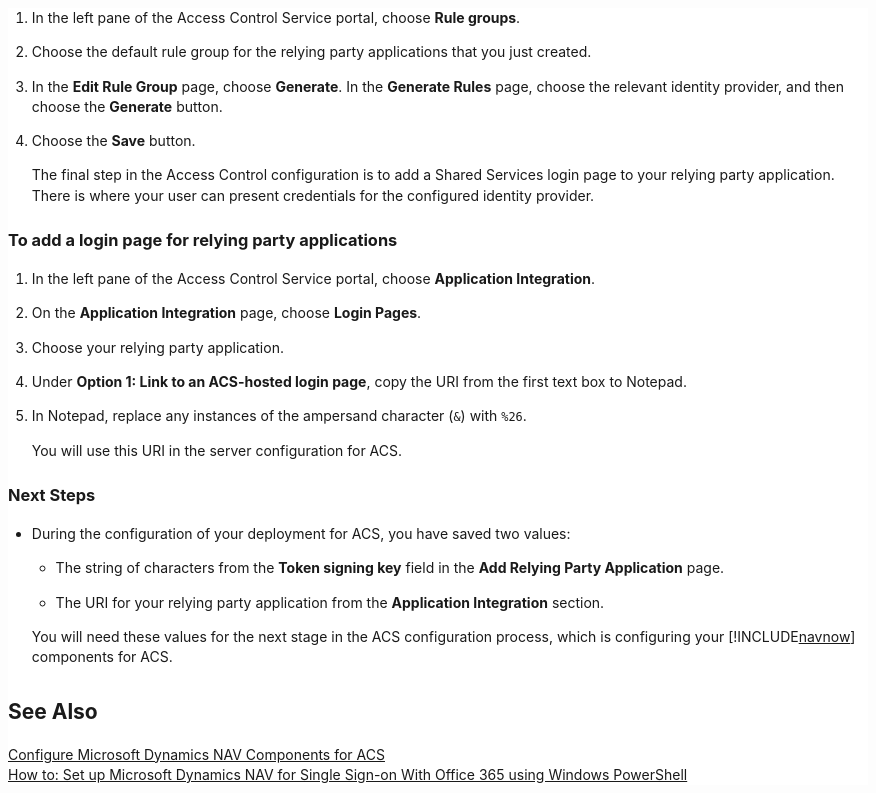 1.  In the left pane of the Access Control Service portal, choose **Rule groups**.  
  
2.  Choose the default rule group for the relying party applications that you just created.  
  
3.  In the **Edit Rule Group** page, choose **Generate**. In the **Generate Rules** page, choose the relevant identity provider, and then choose the **Generate** button.  
  
4.  Choose the **Save** button.  
  
     The final step in the Access Control configuration is to add a Shared Services login page to your relying party application. There is where your user can present credentials for the configured identity provider.  
  
### To add a login page for relying party applications  
  
1.  In the left pane of the Access Control Service portal, choose **Application Integration**.  
  
2.  On the **Application Integration** page, choose **Login Pages**.  
  
3.  Choose your relying party application.  
  
4.  Under **Option 1: Link to an ACS\-hosted login page**, copy the URI from the first text box to Notepad.  
  
5.  In Notepad, replace any instances of the ampersand character \(`&`\) with `%26`.  
  
     You will use this URI in the server configuration for ACS.  
  
### Next Steps  
  
-   During the configuration of your deployment for ACS, you have saved two values:  
  
    -   The string of characters from the **Token signing key** field in the **Add Relying Party Application** page.  
  
    -   The URI for your relying party application from the **Application Integration** section.  
  
     You will need these values for the next stage in the ACS configuration process, which is configuring your [!INCLUDE[navnow](../dynamics-nav/includes/navnow_md.md)] components for ACS.  
  
## See Also  
 [Configure Microsoft Dynamics NAV Components for ACS](../dynamics-nav/Configure-Microsoft-Dynamics-NAV-Components-for-ACS.md)   
 [How to: Set up Microsoft Dynamics NAV for Single Sign\-on With Office 365 using Windows PowerShell](../Topic/How%20to:%20Set%20up%20Microsoft%20Dynamics%20NAV%20for%20Single%20Sign-on%20With%20Office%20365%20using%20Windows%20PowerShell.md)